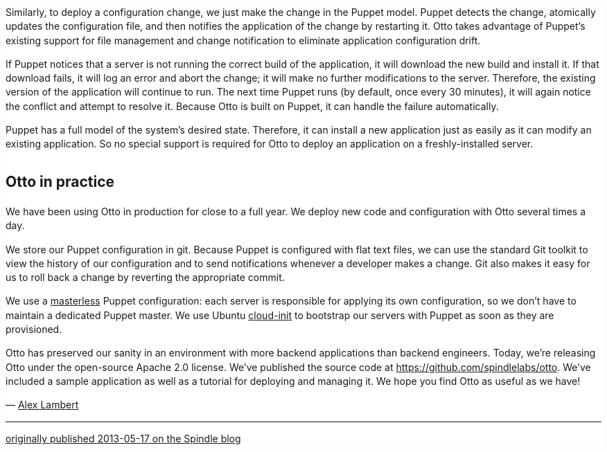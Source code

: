 Similarly, to deploy a configuration change, we just make the change in the Puppet model. Puppet detects the change, atomically updates the configuration file, and then notifies the application of the change by restarting it. Otto takes advantage of Puppet’s existing support for file management and change notification to eliminate application configuration drift.

If Puppet notices that a server is not running the correct build of the application, it will download the new build and install it. If that download fails, it will log an error and abort the change; it will make no further modifications to the server. Therefore, the existing version of the application will continue to run. The next time Puppet runs (by default, once every 30 minutes), it will again notice the conflict and attempt to resolve it. Because Otto is built on Puppet, it can handle the failure automatically.

Puppet has a full model of the system’s desired state. Therefore, it can install a new application just as easily as it can modify an existing application. So no special support is required for Otto to deploy an application on a freshly-installed server.

Otto in practice
---

We have been using Otto in production for close to a full year. We deploy new code and configuration with Otto several times a day.

We store our Puppet configuration in git. Because Puppet is configured with flat text files, we can use the standard Git toolkit to view the history of our configuration and to send notifications whenever a developer makes a change. Git also makes it easy for us to roll back a change by reverting the appropriate commit.

We use a [masterless](http://bitfieldconsulting.com/scaling-puppet-with-distributed-version-control) Puppet configuration: each server is responsible for applying its own configuration, so we don’t have to maintain a dedicated Puppet master. We use Ubuntu [cloud-init](https://help.ubuntu.com/community/CloudInit) to bootstrap our servers with Puppet as soon as they are provisioned.

Otto has preserved our sanity in an environment with more backend applications than backend engineers. Today, we’re releasing Otto under the open-source Apache 2.0 license. We’ve published the source code at https://github.com/spindlelabs/otto. We’ve included a sample application as well as a tutorial for deploying and managing it. We hope you find Otto as useful as we have!

— [Alex Lambert](https://twitter.com/alambert)

***

[originally published 2013-05-17 on the Spindle blog](http://blog.spindle.com/post/50658200302/hello-otto)